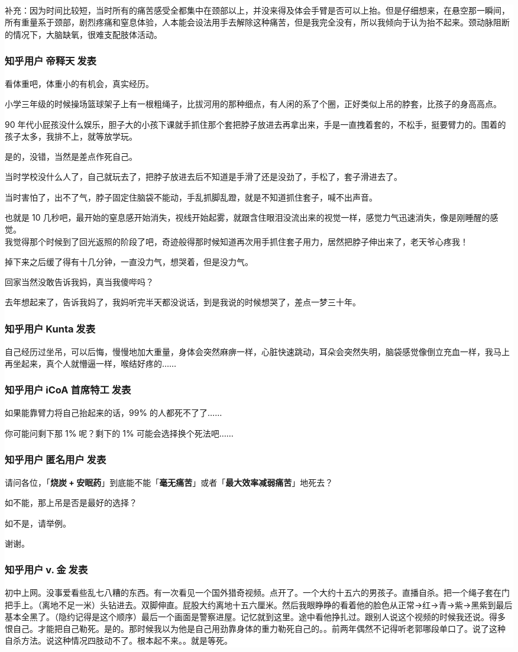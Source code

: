 补充：因为时间比较短，当时所有的痛苦感受全都集中在颈部以上，并没来得及体会手臂是否可以上抬。但是仔细想来，在悬空那一瞬间，所有重量系于颈部，剧烈疼痛和窒息体验，人本能会设法用手去解除这种痛苦，但是我完全没有，所以我倾向于认为抬不起来。颈动脉阻断的情况下，大脑缺氧，很难支配肢体活动。
    
    
    
    
### 知乎用户 帝释天 发表
    
看体重吧，体重小的有机会，真实经历。

小学三年级的时候操场篮球架子上有一根粗绳子，比拔河用的那种细点，有人闲的系了个圈，正好类似上吊的脖套，比孩子的身高高点。

90 年代小屁孩没什么娱乐，胆子大的小孩下课就手抓住那个套把脖子放进去再拿出来，手是一直拽着套的，不松手，挺要臂力的。围着的孩子太多，我排不上，就等放学玩。

是的，没错，当然是差点作死自己。

当时学校没什么人了，自己就玩去了，把脖子放进去后不知道是手滑了还是没劲了，手松了，套子滑进去了。

当时害怕了，出不了气，脖子固定住脑袋不能动，手乱抓脚乱蹬，就是不知道抓住套子，喊不出声音。

也就是 10 几秒吧，最开始的窒息感开始消失，视线开始起雾，就跟含住眼泪没流出来的视觉一样，感觉力气迅速消失，像是刚睡醒的感觉。  
我觉得那个时候到了回光返照的阶段了吧，奇迹般得那时候知道再次用手抓住套子用力，居然把脖子伸出来了，老天爷心疼我！

掉下来之后缓了得有十几分钟，一直没力气，想哭着，但是没力气。

回家当然没敢告诉我妈，真当我傻哔吗？

去年想起来了，告诉我妈了，我妈听完半天都没说话，到是我说的时候想哭了，差点一梦三十年。
    
    
    
    
### 知乎用户 Kunta 发表
    
自己经历过坐吊，可以后悔，慢慢地加大重量，身体会突然麻痹一样，心脏快速跳动，耳朵会突然失明，脑袋感觉像倒立充血一样，我马上再坐起来，真个人就懵逼一样，喉结好疼的……
    
    
    
    
### 知乎用户 iCoA 首席特工 发表
    
如果能靠臂力将自己抬起来的话，99% 的人都死不了了……

你可能问剩下那 1% 呢？剩下的 1% 可能会选择换个死法吧……
    
    
    
    
### 知乎用户  匿名用户 发表
    
请问各位，「**烧炭 + 安眠药**」到底能不能「**毫无痛苦**」或者「**最大效率减弱痛苦**」地死去？

如不能，那上吊是否是最好的选择？

如不是，请举例。

谢谢。
    
    
    
    
### 知乎用户 v. 金 发表
    
初中上网。没事爱看些乱七八糟的东西。有一次看见一个国外猎奇视频。点开了。一个大约十五六的男孩子。直播自杀。把一个绳子套在门把手上。（离地不足一米）头钻进去。双脚伸直。屁股大约离地十五六厘米。然后我眼睁睁的看着他的脸色从正常→红→青→紫→黑紫到最后基本全黑了。（隐约记得是这个顺序）最后一个画面是警察进屋。记忆就到这里。途中看他挣扎过。跟别人说这个视频的时候我还说。得多恨自己。才能把自己勒死。是的。那时候我以为他是自己用劲靠身体的重力勒死自己的。。前两年偶然不记得听老郭哪段单口了。说了这种自杀方法。说这种情况四肢动不了。根本起不来。。就是等死。
